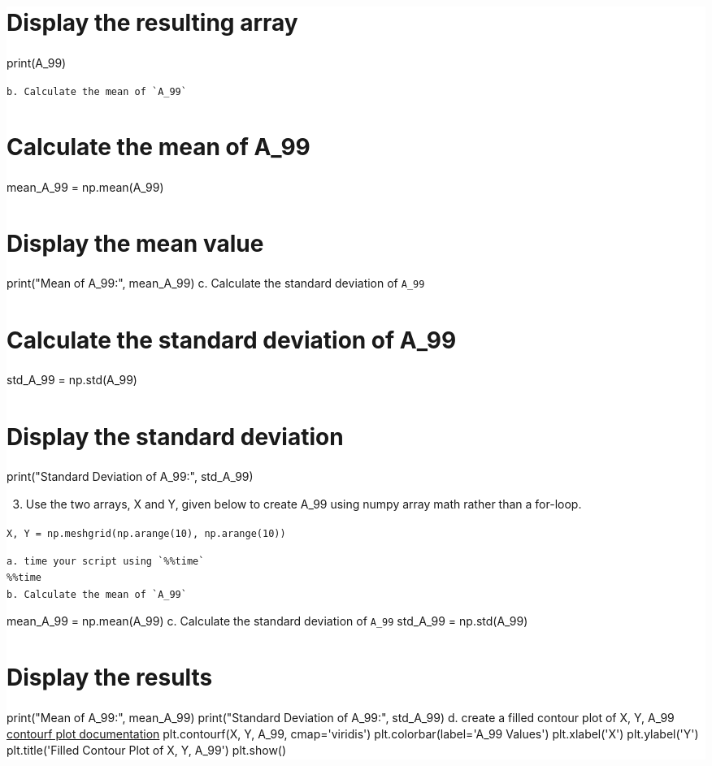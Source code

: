 # Display the resulting array
print(A_99)

    b. Calculate the mean of `A_99`
# Calculate the mean of A_99
mean_A_99 = np.mean(A_99)

# Display the mean value
print("Mean of A_99:", mean_A_99)
    c. Calculate the standard deviation of `A_99`
# Calculate the standard deviation of A_99
std_A_99 = np.std(A_99)

# Display the standard deviation
print("Standard Deviation of A_99:", std_A_99)

```{code-cell} ipython3

```

3. Use the two arrays, X and Y, given below to create A_99 using numpy array math rather than a for-loop.

```{code-cell} ipython3
X, Y = np.meshgrid(np.arange(10), np.arange(10))
```

    a. time your script using `%%time`    
    %%time
    b. Calculate the mean of `A_99`
mean_A_99 = np.mean(A_99)
    c. Calculate the standard deviation of `A_99`
    std_A_99 = np.std(A_99)

# Display the results
print("Mean of A_99:", mean_A_99)
print("Standard Deviation of A_99:", std_A_99)
    d. create a filled contour plot of X, Y, A_99 [contourf plot documentation](https://matplotlib.org/3.1.1/api/_as_gen/matplotlib.pyplot.contourf.html)
plt.contourf(X, Y, A_99, cmap='viridis')
plt.colorbar(label='A_99 Values')
plt.xlabel('X')
plt.ylabel('Y')
plt.title('Filled Contour Plot of X, Y, A_99')
plt.show()
```{code-cell} ipython3

```
